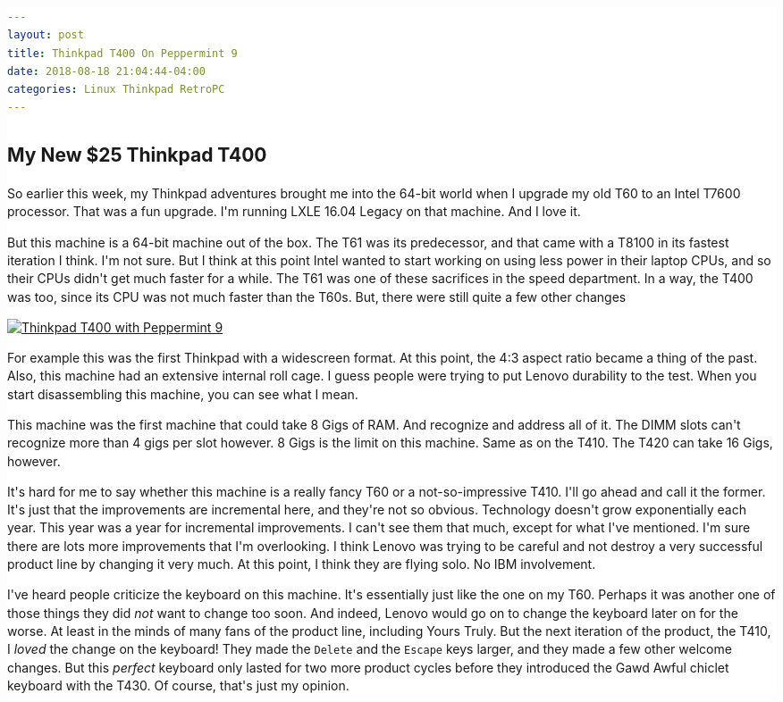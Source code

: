 ```yaml
---
layout: post
title: Thinkpad T400 On Peppermint 9
date: 2018-08-18 21:04:44-04:00
categories: Linux Thinkpad RetroPC
---
```


## My New $25 Thinkpad T400

So earlier this week, my Thinkpad adventures brought me into the
64-bit world when I upgrade my old T60 to an Intel T7600
processor.  That was a fun upgrade.  I'm running LXLE 16.04
Legacy on that machine.  And I love it.

But this machine is a 64-bit machine out of the box.  The T61 was its
predecessor, and that came with a T8100 in its fastest iteration I
think. I'm not sure.  But I think at this point Intel wanted to start
working on using less power in their laptop CPUs, and so their CPUs
didn't get much faster for a while. The T61 was one of these sacrifices
in the speed department.  In a way, the T400 was too, since its CPU was
not much faster than the T60s.  But, there were still quite a few other
changes

<a data-flickr-embed="true"  href="https://www.flickr.com/photos/deepbsd/44072935332/in/dateposted-public/" title="Thinkpad T400 with Peppermint 9"><img src="https://farm2.staticflickr.com/1839/44072935332_2a39a6ee7e_k.jpg" width="1536" height="2048" alt="Thinkpad T400 with Peppermint 9"></a><script async src="//embedr.flickr.com/assets/client-code.js" charset="utf-8"></script>

For example this was the first Thinkpad with a widescreen format.  At this point, the 4:3 aspect ratio became a thing of the past.   Also, this machine had an extensive internal roll cage.  I guess people were trying to put Lenovo durability to the test.  When you start disassembling this machine, you can see what I mean.

This machine was the first machine that could take 8 Gigs of RAM.  And recognize and address all of it.  The DIMM slots can't recognize more than 4 gigs per slot however.  8 Gigs is the limit on this machine.  Same as on the T410.  The T420 can take 16 Gigs, however.

It's hard for me to say whether this machine is a really fancy T60 or a not-so-impressive T410.  I'll go ahead and call it the former.  It's just that the improvements are incremental here, and they're not so obvious.  Technology doesn't grow exponentially each year.  This year was a year for incremental improvements.  I can't see them that much, except for what I've mentioned.  I'm sure there are lots more improvements that I'm overlooking.  I think Lenovo was trying to be careful and not destroy a very successful product line by changing it very much.  At this point, I think they are flying solo.  No IBM involvement. 

I've heard people criticize the keyboard on this machine.  It's essentially just like the one on my T60.  Perhaps it was another one of those things they did *not* want to change too soon.  And indeed, Lenovo would go on to change the keyboard later on for the worse.  At least in the minds of many fans of the product line, including Yours Truly.  But the next iteration of the product, the T410, I *loved* the change on the keyboard!  They made the `Delete` and the `Escape` keys larger, and they made a few other welcome changes.  But this *perfect* keyboard only lasted for two more product cycles before they introduced the Gawd Awful chiclet keyboard with the T430.  Of course, that's just my opinion. 
